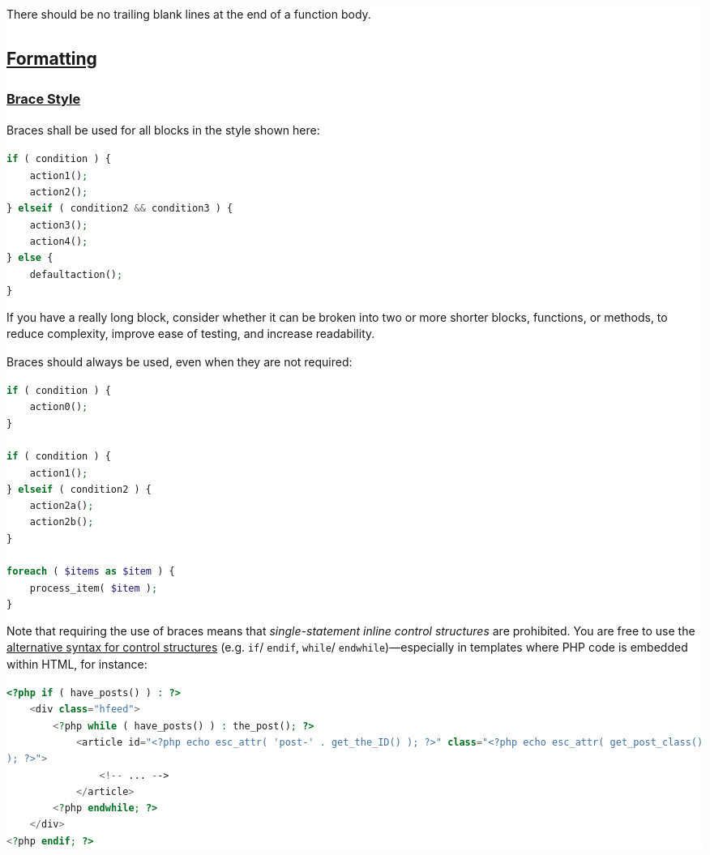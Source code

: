 There should be no trailing blank lines at the end of a function body.

## [Formatting](https://developer.wordpress.org/coding-standards/wordpress-coding-standards/php/\#formatting)

### [Brace Style](https://developer.wordpress.org/coding-standards/wordpress-coding-standards/php/\#brace-style)

Braces shall be used for all blocks in the style shown here:

```php
if ( condition ) {
    action1();
    action2();
} elseif ( condition2 && condition3 ) {
    action3();
    action4();
} else {
    defaultaction();
}

```

If you have a really long block, consider whether it can be broken into two or more shorter blocks, functions, or methods, to reduce complexity, improve ease of testing, and increase readability.

Braces should always be used, even when they are not required:

```php
if ( condition ) {
    action0();
}

if ( condition ) {
    action1();
} elseif ( condition2 ) {
    action2a();
    action2b();
}

foreach ( $items as $item ) {
    process_item( $item );
}

```

Note that requiring the use of braces means that _single-statement inline control structures_ are prohibited. You are free to use the [alternative syntax for control structures](https://www.php.net/manual/en/control-structures.alternative-syntax.php) (e.g. `if`/ `endif`, `while`/ `endwhile`)—especially in templates where PHP code is embedded within HTML, for instance:

```php
<?php if ( have_posts() ) : ?>
    <div class="hfeed">
        <?php while ( have_posts() ) : the_post(); ?>
            <article id="<?php echo esc_attr( 'post-' . get_the_ID() ); ?>" class="<?php echo esc_attr( get_post_class() ); ?>">
                <!-- ... -->
            </article>
        <?php endwhile; ?>
    </div>
<?php endif; ?>

```
